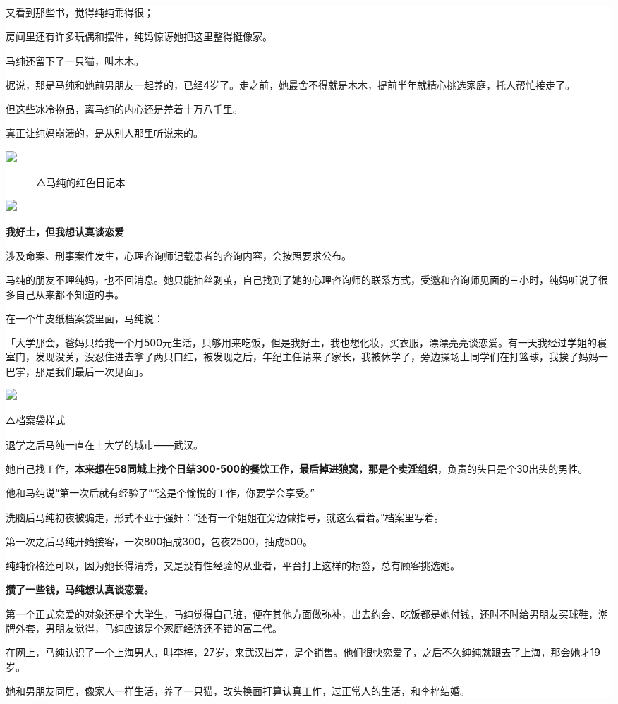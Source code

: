 又看到那些书，觉得纯纯乖得很；

  

房间里还有许多玩偶和摆件，纯妈惊讶她把这里整得挺像家。

马纯还留下了一只猫，叫木木。

据说，那是马纯和她前男朋友一起养的，已经4岁了。走之前，她最舍不得就是木木，提前半年就精心挑选家庭，托人帮忙接走了。

但这些冰冷物品，离马纯的内心还是差着十万八千里。

真正让纯妈崩溃的，是从别人那里听说来的。

  

![](https://images.weserv.nl/?url=https%3A//mmbiz.qpic.cn/mmbiz_jpg/S8OkOpOdREsKWOp4U4JfKq24oNFHRtbdiaTDic92uC4VDKd99huDU82lEo0rBGDVOAibibjOrskl8jDVygMsg6nYAA/640%3Fwx_fmt%3Djpeg)

           △马纯的红色日记本

  

  

![](https://images.weserv.nl/?url=https%3A//mmbiz.qpic.cn/mmbiz_png/S8OkOpOdREuibTa5HMqZdkibaujDoXd18fibqO86zNZwIVjca3rWmfw7fzp7nNoS465wXaa6jaqY3vc72f1R1EsqQ/640%3Fwx_fmt%3Dpng)  

**我好土，但我想认真谈恋爱**

涉及命案、刑事案件发生，心理咨询师记载患者的咨询内容，会按照要求公布。

马纯的朋友不理纯妈，也不回消息。她只能抽丝剥茧，自己找到了她的心理咨询师的联系方式，受邀和咨询师见面的三小时，纯妈听说了很多自己从来都不知道的事。

在一个牛皮纸档案袋里面，马纯说：

「大学那会，爸妈只给我一个月500元生活，只够用来吃饭，但是我好土，我也想化妆，买衣服，漂漂亮亮谈恋爱。有一天我经过学姐的寝室门，发现没关，没忍住进去拿了两只口红，被发现之后，年纪主任请来了家长，我被休学了，旁边操场上同学们在打篮球，我挨了妈妈一巴掌，那是我们最后一次见面」。

![](https://images.weserv.nl/?url=https%3A//mmbiz.qpic.cn/mmbiz_jpg/S8OkOpOdREsKWOp4U4JfKq24oNFHRtbdwdfogzqRkFQRCsqVAY26u1Dm3j3lr7yibo3K87EySkZGOJJIwlCDsbw/640%3Fwx_fmt%3Djpeg)

△档案袋样式

  

退学之后马纯一直在上大学的城市——武汉。

她自己找工作，**本来想在58同城上找个日结300-500的餐饮工作，最后掉进狼窝，那是个卖淫组织**，负责的头目是个30出头的男性。

  

他和马纯说“第一次后就有经验了”“这是个愉悦的工作，你要学会享受。”

  

洗脑后马纯初夜被骗走，形式不亚于强奸：“还有一个姐姐在旁边做指导，就这么看着。”档案里写着。

第一次之后马纯开始接客，一次800抽成300，包夜2500，抽成500。

  

纯纯价格还可以，因为她长得清秀，又是没有性经验的从业者，平台打上这样的标签，总有顾客挑选她。

**攒了一些钱，马纯想认真谈恋爱。**

第一个正式恋爱的对象还是个大学生，马纯觉得自己脏，便在其他方面做弥补，出去约会、吃饭都是她付钱，还时不时给男朋友买球鞋，潮牌外套，男朋友觉得，马纯应该是个家庭经济还不错的富二代。

在网上，马纯认识了一个上海男人，叫李梓，27岁，来武汉出差，是个销售。他们很快恋爱了，之后不久纯纯就跟去了上海，那会她才19岁。

她和男朋友同居，像家人一样生活，养了一只猫，改头换面打算认真工作，过正常人的生活，和李梓结婚。
